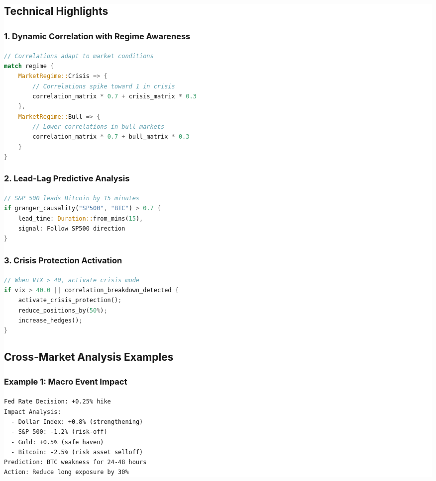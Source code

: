 ## Technical Highlights

### 1. Dynamic Correlation with Regime Awareness
```rust
// Correlations adapt to market conditions
match regime {
    MarketRegime::Crisis => {
        // Correlations spike toward 1 in crisis
        correlation_matrix * 0.7 + crisis_matrix * 0.3
    },
    MarketRegime::Bull => {
        // Lower correlations in bull markets
        correlation_matrix * 0.7 + bull_matrix * 0.3
    }
}
```

### 2. Lead-Lag Predictive Analysis
```rust
// S&P 500 leads Bitcoin by 15 minutes
if granger_causality("SP500", "BTC") > 0.7 {
    lead_time: Duration::from_mins(15),
    signal: Follow SP500 direction
}
```

### 3. Crisis Protection Activation
```rust
// When VIX > 40, activate crisis mode
if vix > 40.0 || correlation_breakdown_detected {
    activate_crisis_protection();
    reduce_positions_by(50%);
    increase_hedges();
}
```

## Cross-Market Analysis Examples

### Example 1: Macro Event Impact
```
Fed Rate Decision: +0.25% hike
Impact Analysis:
  - Dollar Index: +0.8% (strengthening)
  - S&P 500: -1.2% (risk-off)
  - Gold: +0.5% (safe haven)
  - Bitcoin: -2.5% (risk asset selloff)
Prediction: BTC weakness for 24-48 hours
Action: Reduce long exposure by 30%
```
